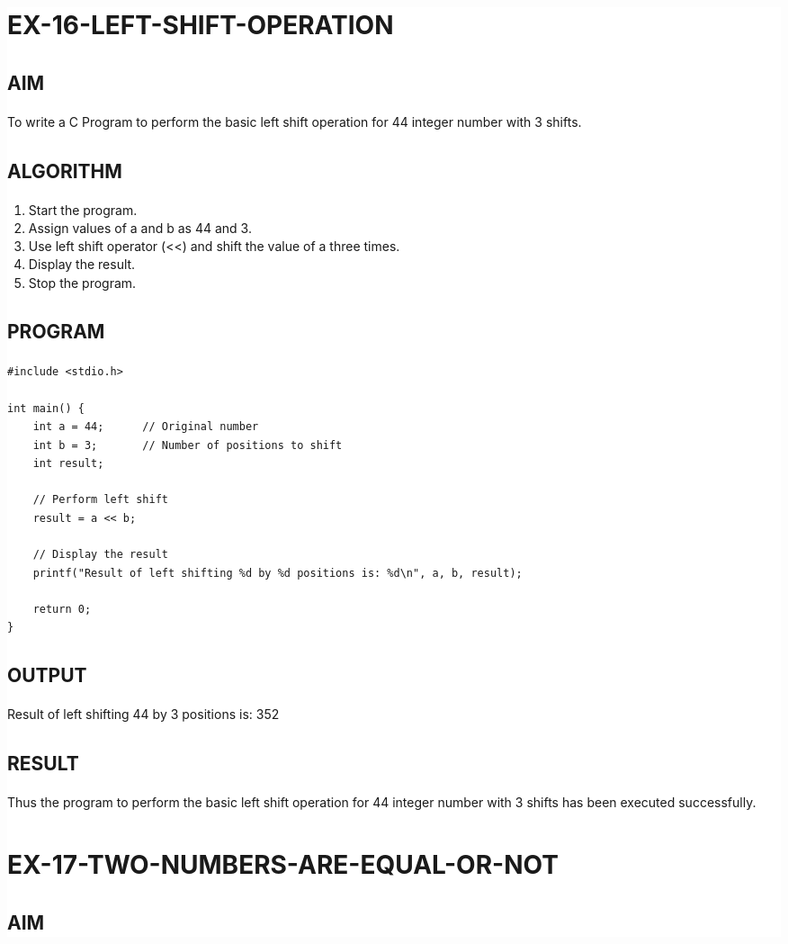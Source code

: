 # EX-16-LEFT-SHIFT-OPERATION
## AIM
To write a C Program to perform the basic left shift operation for 44 integer number with 3 shifts.

## ALGORITHM
1.	Start the program.
2.	Assign values of a and b as 44 and 3.
3.	Use left shift operator (<<) and shift the value of a three times.
4.	Display the result.
5.	Stop the program.

## PROGRAM
    #include <stdio.h>
    
    int main() {
        int a = 44;      // Original number
        int b = 3;       // Number of positions to shift
        int result;
    
        // Perform left shift
        result = a << b;
    
        // Display the result
        printf("Result of left shifting %d by %d positions is: %d\n", a, b, result);
    
        return 0;
    }


## OUTPUT
Result of left shifting 44 by 3 positions is: 352







## RESULT
Thus the program to perform the basic left shift operation for 44 integer number with 3 shifts has been executed successfully.




 
 


# EX-17-TWO-NUMBERS-ARE-EQUAL-OR-NOT


## AIM
